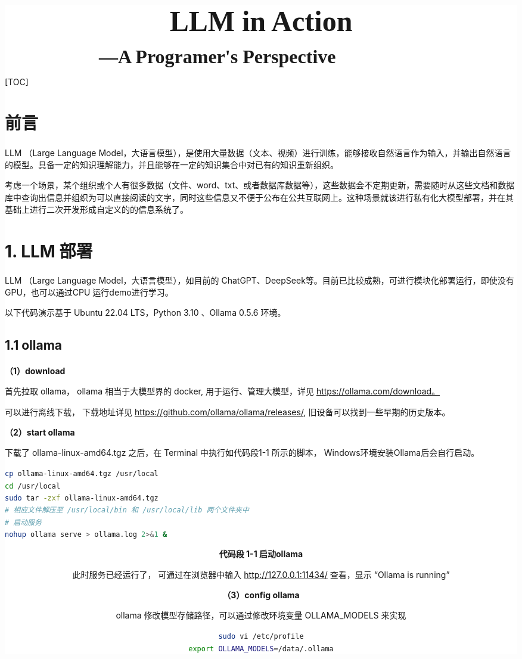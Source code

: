 

<center><span style='font:48px Verdana;font-weight:bold;'>LLM in Action</span></center>

<span style='font:32px Verdana;font-weight:bold;margin-left:150px'> —A Programer's Perspective</span>



[TOC]

# 前言

LLM （Large Language Model，大语言模型），是使用大量数据（文本、视频）进行训练，能够接收自然语言作为输入，并输出自然语言的模型。具备一定的知识理解能力，并且能够在一定的知识集合中对已有的知识重新组织。

考虑一个场景，某个组织或个人有很多数据（文件、word、txt、或者数据库数据等），这些数据会不定期更新，需要随时从这些文档和数据库中查询出信息并组织为可以直接阅读的文字，同时这些信息又不便于公布在公共互联网上。这种场景就该进行私有化大模型部署，并在其基础上进行二次开发形成自定义的的信息系统了。

# 1. LLM 部署

LLM （Large Language Model，大语言模型），如目前的 ChatGPT、DeepSeek等。目前已比较成熟，可进行模块化部署运行，即使没有GPU，也可以通过CPU 运行demo进行学习。

以下代码演示基于 Ubuntu 22.04 LTS，Python 3.10 、Ollama 0.5.6 环境。

##  1.1 ollama

**（1）download**

首先拉取 ollama， ollama 相当于大模型界的 docker, 用于运行、管理大模型，详见 https://ollama.com/download。

可以进行离线下载， 下载地址详见  https://github.com/ollama/ollama/releases/,  旧设备可以找到一些早期的历史版本。

**（2）start ollama**

下载了 ollama-linux-amd64.tgz 之后，在 Terminal 中执行如代码段1-1 所示的脚本， Windows环境安装Ollama后会自行启动。

```sh
cp ollama-linux-amd64.tgz /usr/local
cd /usr/local
sudo tar -zxf ollama-linux-amd64.tgz
# 相应文件解压至 /usr/local/bin 和 /usr/local/lib 两个文件夹中
# 启动服务
nohup ollama serve > ollama.log 2>&1 &
```

<center><b>代码段 1-1  启动ollama</b><center> 


此时服务已经运行了， 可通过在浏览器中输入  http://127.0.0.1:11434/ 查看，显示 “Ollama is running”

**（3）config ollama**

ollama 修改模型存储路径，可以通过修改环境变量 OLLAMA_MODELS 来实现

```sh
sudo vi /etc/profile
export OLLAMA_MODELS=/data/.ollama
```


[Flask 说明文档]: ./flask.md	"。通过暴露相应 API 后，其他信息系统可以通过 API 调用直接使用 RAG 以及SQL Agent 的能力。"